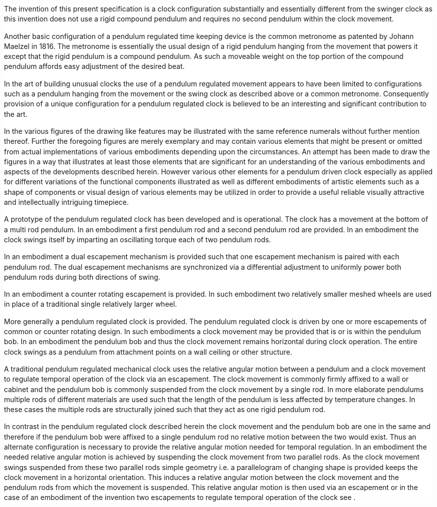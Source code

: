 The invention of this present specification is a clock configuration substantially and essentially different from the swinger clock as this invention does not use a rigid compound pendulum and requires no second pendulum within the clock movement.

Another basic configuration of a pendulum regulated time keeping device is the common metronome as patented by Johann Maelzel in 1816. The metronome is essentially the usual design of a rigid pendulum hanging from the movement that powers it except that the rigid pendulum is a compound pendulum. As such a moveable weight on the top portion of the compound pendulum affords easy adjustment of the desired beat.

In the art of building unusual clocks the use of a pendulum regulated movement appears to have been limited to configurations such as a pendulum hanging from the movement or the swing clock as described above or a common metronome. Consequently provision of a unique configuration for a pendulum regulated clock is believed to be an interesting and significant contribution to the art.

In the various figures of the drawing like features may be illustrated with the same reference numerals without further mention thereof. Further the foregoing figures are merely exemplary and may contain various elements that might be present or omitted from actual implementations of various embodiments depending upon the circumstances. An attempt has been made to draw the figures in a way that illustrates at least those elements that are significant for an understanding of the various embodiments and aspects of the developments described herein. However various other elements for a pendulum driven clock especially as applied for different variations of the functional components illustrated as well as different embodiments of artistic elements such as a shape of components or visual design of various elements may be utilized in order to provide a useful reliable visually attractive and intellectually intriguing timepiece.

A prototype of the pendulum regulated clock has been developed and is operational. The clock has a movement at the bottom of a multi rod pendulum. In an embodiment a first pendulum rod and a second pendulum rod are provided. In an embodiment the clock swings itself by imparting an oscillating torque each of two pendulum rods.

In an embodiment a dual escapement mechanism is provided such that one escapement mechanism is paired with each pendulum rod. The dual escapement mechanisms are synchronized via a differential adjustment to uniformly power both pendulum rods during both directions of swing.

In an embodiment a counter rotating escapement is provided. In such embodiment two relatively smaller meshed wheels are used in place of a traditional single relatively larger wheel.

More generally a pendulum regulated clock is provided. The pendulum regulated clock is driven by one or more escapements of common or counter rotating design. In such embodiments a clock movement may be provided that is or is within the pendulum bob. In an embodiment the pendulum bob and thus the clock movement remains horizontal during clock operation. The entire clock swings as a pendulum from attachment points on a wall ceiling or other structure.

A traditional pendulum regulated mechanical clock uses the relative angular motion between a pendulum and a clock movement to regulate temporal operation of the clock via an escapement. The clock movement is commonly firmly affixed to a wall or cabinet and the pendulum bob is commonly suspended from the clock movement by a single rod. In more elaborate pendulums multiple rods of different materials are used such that the length of the pendulum is less affected by temperature changes. In these cases the multiple rods are structurally joined such that they act as one rigid pendulum rod.

In contrast in the pendulum regulated clock described herein the clock movement and the pendulum bob are one in the same and therefore if the pendulum bob were affixed to a single pendulum rod no relative motion between the two would exist. Thus an alternate configuration is necessary to provide the relative angular motion needed for temporal regulation. In an embodiment the needed relative angular motion is achieved by suspending the clock movement from two parallel rods. As the clock movement swings suspended from these two parallel rods simple geometry i.e. a parallelogram of changing shape is provided keeps the clock movement in a horizontal orientation. This induces a relative angular motion between the clock movement and the pendulum rods from which the movement is suspended. This relative angular motion is then used via an escapement or in the case of an embodiment of the invention two escapements to regulate temporal operation of the clock see .

